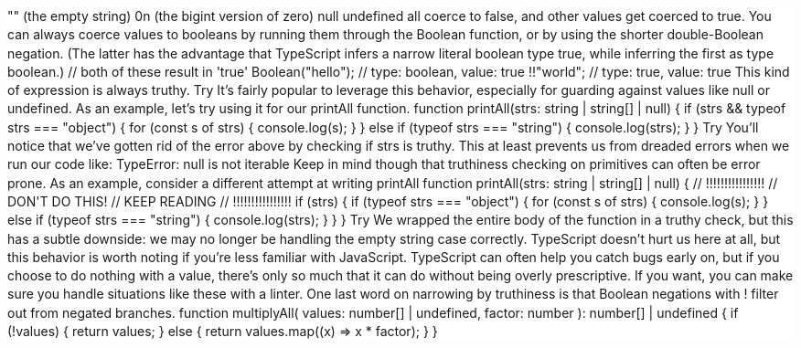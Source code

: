 "" (the empty string)
0n (the bigint version of zero)
null
undefined
all coerce to false, and other values get coerced to true. You can always coerce values to booleans by running them through the Boolean function, or by using the shorter double-Boolean negation. (The latter has the advantage that TypeScript infers a narrow literal boolean type true, while inferring the first as type boolean.)
// both of these result in 'true'
Boolean("hello"); // type: boolean, value: true
!!"world"; // type: true,    value: true
This kind of expression is always truthy.
Try
It’s fairly popular to leverage this behavior, especially for guarding against values like null or undefined. As an example, let’s try using it for our printAll function.
function printAll(strs: string | string[] | null) {
 if (strs && typeof strs === "object") {
   for (const s of strs) {
     console.log(s);
   }
 } else if (typeof strs === "string") {
   console.log(strs);
 }
}
Try
You’ll notice that we’ve gotten rid of the error above by checking if strs is truthy. This at least prevents us from dreaded errors when we run our code like:
TypeError: null is not iterable
Keep in mind though that truthiness checking on primitives can often be error prone. As an example, consider a different attempt at writing printAll
function printAll(strs: string | string[] | null) {
 // !!!!!!!!!!!!!!!!
 //  DON'T DO THIS!
 //   KEEP READING
 // !!!!!!!!!!!!!!!!
 if (strs) {
   if (typeof strs === "object") {
     for (const s of strs) {
       console.log(s);
     }
   } else if (typeof strs === "string") {
     console.log(strs);
   }
 }
}
Try
We wrapped the entire body of the function in a truthy check, but this has a subtle downside: we may no longer be handling the empty string case correctly.
TypeScript doesn’t hurt us here at all, but this behavior is worth noting if you’re less familiar with JavaScript. TypeScript can often help you catch bugs early on, but if you choose to do nothing with a value, there’s only so much that it can do without being overly prescriptive. If you want, you can make sure you handle situations like these with a linter.
One last word on narrowing by truthiness is that Boolean negations with ! filter out from negated branches.
function multiplyAll(
 values: number[] | undefined,
 factor: number
): number[] | undefined {
 if (!values) {
   return values;
 } else {
   return values.map((x) => x * factor);
 }
}